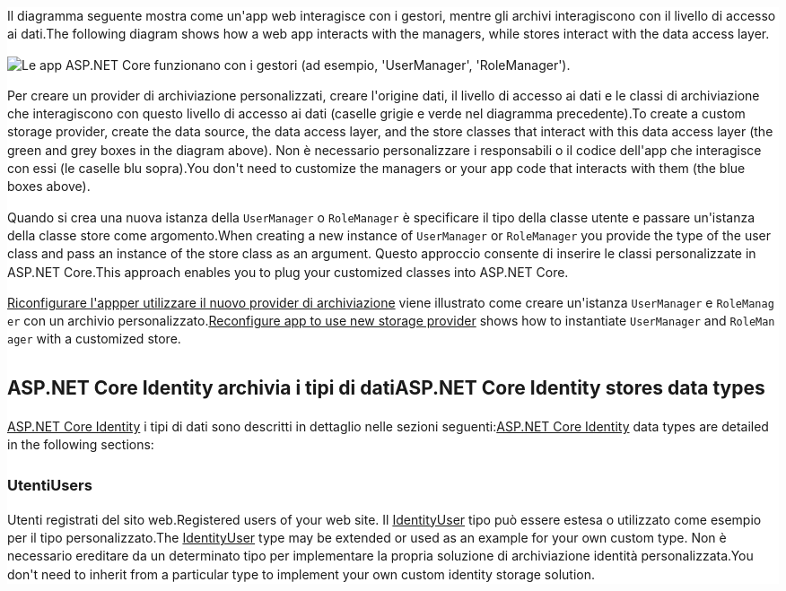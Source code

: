 <span data-ttu-id="7ab78-126">Il diagramma seguente mostra come un'app web interagisce con i gestori, mentre gli archivi interagiscono con il livello di accesso ai dati.</span><span class="sxs-lookup"><span data-stu-id="7ab78-126">The following diagram shows how a web app interacts with the managers, while stores interact with the data access layer.</span></span>

![Le app ASP.NET Core funzionano con i gestori (ad esempio, 'UserManager', 'RoleManager').](identity-custom-storage-providers/_static/identity-architecture-diagram.png)

<span data-ttu-id="7ab78-129">Per creare un provider di archiviazione personalizzati, creare l'origine dati, il livello di accesso ai dati e le classi di archiviazione che interagiscono con questo livello di accesso ai dati (caselle grigie e verde nel diagramma precedente).</span><span class="sxs-lookup"><span data-stu-id="7ab78-129">To create a custom storage provider, create the data source, the data access layer, and the store classes that interact with this data access layer (the green and grey boxes in the diagram above).</span></span> <span data-ttu-id="7ab78-130">Non è necessario personalizzare i responsabili o il codice dell'app che interagisce con essi (le caselle blu sopra).</span><span class="sxs-lookup"><span data-stu-id="7ab78-130">You don't need to customize the managers or your app code that interacts with them (the blue boxes above).</span></span>

<span data-ttu-id="7ab78-131">Quando si crea una nuova istanza della `UserManager` o `RoleManager` è specificare il tipo della classe utente e passare un'istanza della classe store come argomento.</span><span class="sxs-lookup"><span data-stu-id="7ab78-131">When creating a new instance of `UserManager` or `RoleManager` you provide the type of the user class and pass an instance of the store class as an argument.</span></span> <span data-ttu-id="7ab78-132">Questo approccio consente di inserire le classi personalizzate in ASP.NET Core.</span><span class="sxs-lookup"><span data-stu-id="7ab78-132">This approach enables you to plug your customized classes into ASP.NET Core.</span></span> 

<span data-ttu-id="7ab78-133">[Riconfigurare l'appper utilizzare il nuovo provider di archiviazione](#reconfigure-app-to-use-a-new-storage-provider) viene illustrato come creare un'istanza `UserManager` e `RoleManager` con un archivio personalizzato.</span><span class="sxs-lookup"><span data-stu-id="7ab78-133">[Reconfigure app to use new storage provider](#reconfigure-app-to-use-a-new-storage-provider) shows how to instantiate `UserManager` and `RoleManager` with a customized store.</span></span>

## <a name="aspnet-core-identity-stores-data-types"></a><span data-ttu-id="7ab78-134">ASP.NET Core Identity archivia i tipi di dati</span><span class="sxs-lookup"><span data-stu-id="7ab78-134">ASP.NET Core Identity stores data types</span></span>

<span data-ttu-id="7ab78-135">[ASP.NET Core Identity](https://github.com/aspnet/identity) i tipi di dati sono descritti in dettaglio nelle sezioni seguenti:</span><span class="sxs-lookup"><span data-stu-id="7ab78-135">[ASP.NET Core Identity](https://github.com/aspnet/identity) data types are detailed in the following sections:</span></span>

### <a name="users"></a><span data-ttu-id="7ab78-136">Utenti</span><span class="sxs-lookup"><span data-stu-id="7ab78-136">Users</span></span>

<span data-ttu-id="7ab78-137">Utenti registrati del sito web.</span><span class="sxs-lookup"><span data-stu-id="7ab78-137">Registered users of your web site.</span></span> <span data-ttu-id="7ab78-138">Il [IdentityUser](/dotnet/api/microsoft.aspnet.identity.corecompat.identityuser) tipo può essere estesa o utilizzato come esempio per il tipo personalizzato.</span><span class="sxs-lookup"><span data-stu-id="7ab78-138">The [IdentityUser](/dotnet/api/microsoft.aspnet.identity.corecompat.identityuser) type may be extended or used as an example for your own custom type.</span></span> <span data-ttu-id="7ab78-139">Non è necessario ereditare da un determinato tipo per implementare la propria soluzione di archiviazione identità personalizzata.</span><span class="sxs-lookup"><span data-stu-id="7ab78-139">You don't need to inherit from a particular type to implement your own custom identity storage solution.</span></span>
